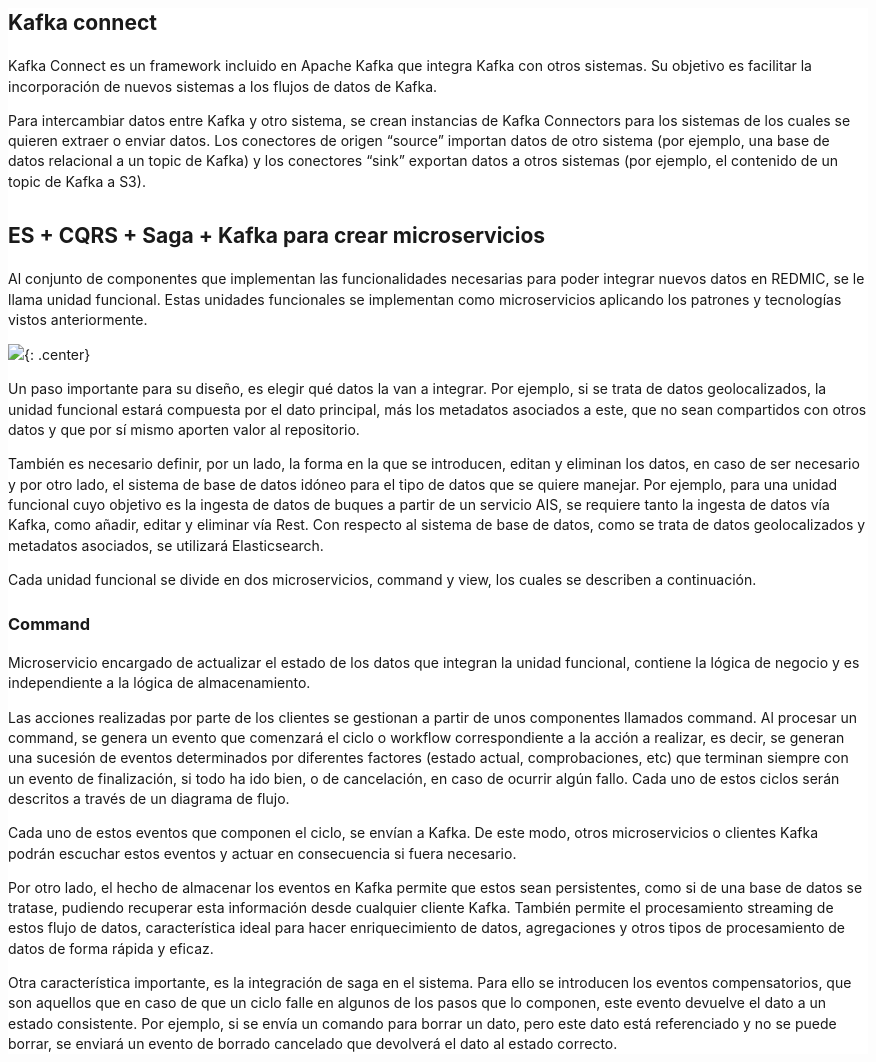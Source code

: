 ## Kafka connect
Kafka Connect es un framework incluido en Apache Kafka que integra Kafka con otros sistemas. Su objetivo es facilitar la incorporación de nuevos sistemas a los flujos de datos de Kafka.

Para intercambiar datos entre Kafka y otro sistema, se crean instancias de Kafka Connectors para los sistemas de los cuales se quieren extraer o enviar datos. Los conectores de origen “source” importan datos de otro sistema (por ejemplo, una base de datos relacional a un topic de Kafka) y los conectores “sink” exportan datos a otros sistemas (por ejemplo, el contenido de un topic de Kafka a S3).

## ES + CQRS + Saga + Kafka para crear microservicios
Al conjunto de componentes que implementan las funcionalidades necesarias para poder integrar nuevos datos en REDMIC, se le llama unidad funcional. Estas unidades funcionales se implementan como microservicios aplicando los patrones y tecnologías vistos anteriormente.

![](/images/CQRS.png){: .center}

Un paso importante para su diseño, es elegir qué datos la van a integrar. Por ejemplo, si se trata de datos geolocalizados, la unidad funcional estará compuesta por el dato principal, más los metadatos asociados a este, que no sean compartidos con otros datos y que por sí mismo aporten valor al repositorio.

También es necesario definir, por un lado, la forma en la que se introducen, editan y eliminan los datos, en caso de ser necesario y por otro lado, el sistema de base de datos idóneo para el tipo de datos que se quiere manejar. Por ejemplo, para una unidad funcional cuyo objetivo es la ingesta de datos de buques a partir de un servicio AIS, se requiere tanto la ingesta de datos vía Kafka, como añadir, editar y eliminar vía Rest. Con respecto al sistema de base de datos, como se trata de datos geolocalizados y metadatos asociados, se utilizará Elasticsearch.

Cada unidad funcional se divide en dos microservicios, command y view, los cuales se describen a continuación.

### Command
Microservicio encargado de actualizar el estado de los datos que integran la unidad funcional, contiene la lógica de negocio y es independiente a la lógica de almacenamiento.

Las acciones realizadas por parte de los clientes se gestionan a partir de unos componentes llamados command. Al procesar un command, se genera un evento que comenzará el ciclo o workflow correspondiente a la acción a realizar, es decir, se generan una sucesión de eventos determinados por diferentes factores (estado actual, comprobaciones, etc) que terminan siempre con un evento de finalización, si todo ha ido bien, o de cancelación, en caso de ocurrir algún fallo. Cada uno de estos ciclos serán descritos a través de un diagrama de flujo.

Cada uno de estos eventos que componen el ciclo, se envían a Kafka. De este modo, otros microservicios o clientes Kafka podrán escuchar estos eventos y actuar en consecuencia si fuera necesario.

Por otro lado, el hecho de almacenar los eventos en Kafka permite que estos sean persistentes, como si de una base de datos se tratase, pudiendo recuperar esta información desde cualquier cliente Kafka. También permite el procesamiento streaming de estos flujo de datos, característica ideal para hacer enriquecimiento de datos, agregaciones y otros tipos de procesamiento de datos de forma rápida y eficaz.

Otra característica importante, es la integración de saga en el sistema. Para ello se introducen los eventos compensatorios, que son aquellos que en caso de que un ciclo falle en algunos de los pasos que lo componen, este evento devuelve el dato a un estado consistente. Por ejemplo, si se envía un comando para borrar un dato, pero este dato está referenciado y no se puede borrar, se enviará un evento de borrado cancelado que devolverá el dato al estado correcto.
